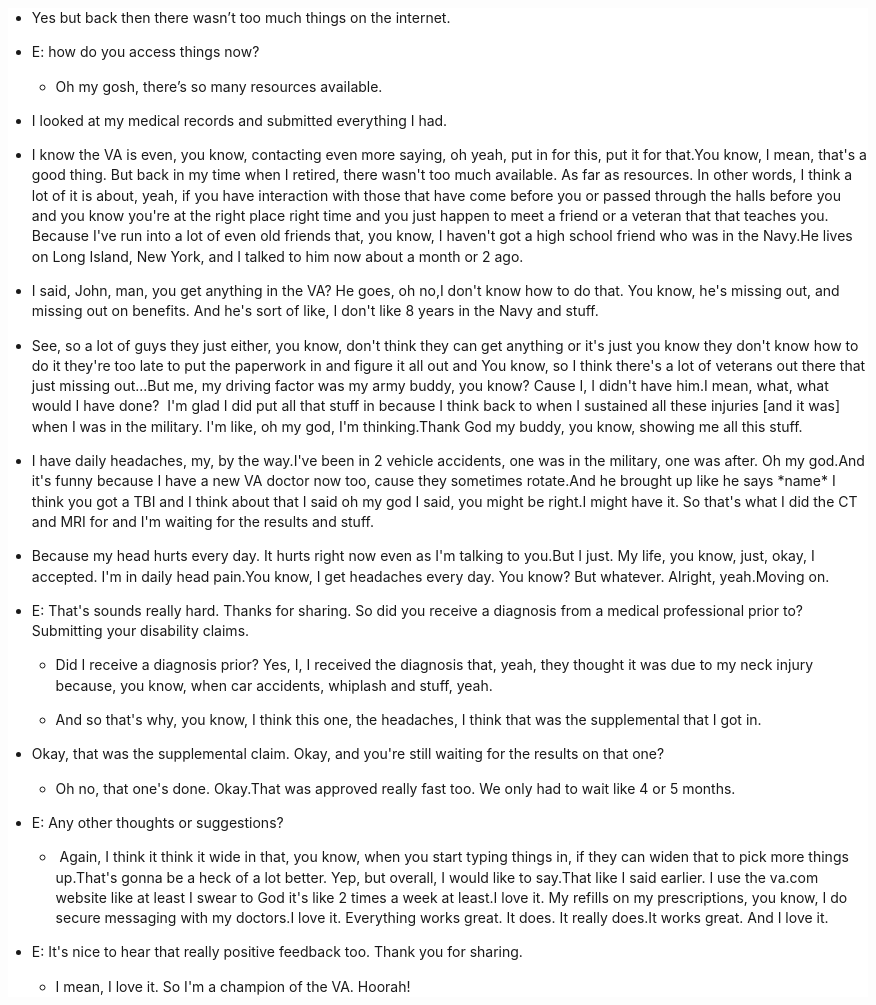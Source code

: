   - Yes but back then there wasn’t too much things on the internet. 

- E: how do you access things now? 

  - Oh my gosh, there’s so many resources available. 

* I looked at my medical records and submitted everything I had. 

* I know the VA is even, you know, contacting even more saying, oh yeah, put in for this, put it for that.You know, I mean, that's a good thing. But back in my time when I retired, there wasn't too much available. As far as resources. In other words, I think a lot of it is about, yeah, if you have interaction with those that have come before you or passed through the halls before you and you know you're at the right place right time and you just happen to meet a friend or a veteran that that teaches you. Because I've run into a lot of even old friends that, you know, I haven't got a high school friend who was in the Navy.He lives on Long Island, New York, and I talked to him now about a month or 2 ago.

* I said, John, man, you get anything in the VA? He goes, oh no,I don't know how to do that. You know, he's missing out, and missing out on benefits. And he's sort of like, I don't like 8 years in the Navy and stuff.

* See, so a lot of guys they just either, you know, don't think they can get anything or it's just you know they don't know how to do it they're too late to put the paperwork in and figure it all out and You know, so I think there's a lot of veterans out there that just missing out...But me, my driving factor was my army buddy, you know? Cause I, I didn't have him.I mean, what, what would I have done?  I'm glad I did put all that stuff in because I think back to when I sustained all these injuries \[and it was] when I was in the military. I'm like, oh my god, I'm thinking.Thank God my buddy, you know, showing me all this stuff. 

* I have daily headaches, my, by the way.I've been in 2 vehicle accidents, one was in the military, one was after. Oh my god.And it's funny because I have a new VA doctor now too, cause they sometimes rotate.And he brought up like he says \*name\* I think you got a TBI and I think about that I said oh my god I said, you might be right.I might have it. So that's what I did the CT and MRI for and I'm waiting for the results and stuff.

* Because my head hurts every day. It hurts right now even as I'm talking to you.But I just. My life, you know, just, okay, I accepted. I'm in daily head pain.You know, I get headaches every day. You know? But whatever. Alright, yeah.Moving on.

- E: That's sounds really hard. Thanks for sharing. So did you receive a diagnosis from a medical professional prior to? Submitting your disability claims.

  - Did I receive a diagnosis prior? Yes, I, I received the diagnosis that, yeah, they thought it was due to my neck injury because, you know, when car accidents, whiplash and stuff, yeah.

  - And so that's why, you know, I think this one, the headaches, I think that was the supplemental that I got in.

- Okay, that was the supplemental claim. Okay, and you're still waiting for the results on that one?

  - Oh no, that one's done. Okay.That was approved really fast too. We only had to wait like 4 or 5 months. 

- E: Any other thoughts or suggestions?

  -  Again, I think it think it wide in that, you know, when you start typing things in, if they can widen that to pick more things up.That's gonna be a heck of a lot better. Yep, but overall, I would like to say.That like I said earlier. I use the va.com website like at least I swear to God it's like 2 times a week at least.I love it. My refills on my prescriptions, you know, I do secure messaging with my doctors.I love it. Everything works great. It does. It really does.It works great. And I love it.

- E: It's nice to hear that really positive feedback too. Thank you for sharing.

  - I mean, I love it. So I'm a champion of the VA. Hoorah!
